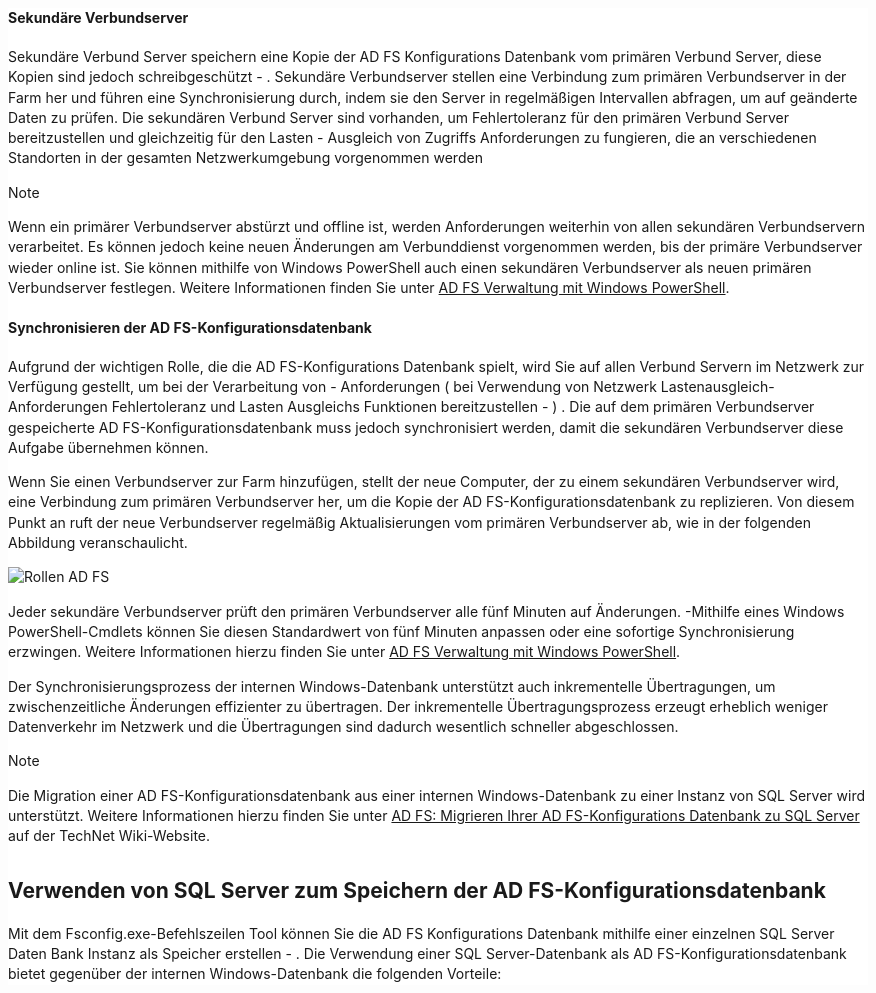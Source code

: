 #### <a name="secondary-federation-servers"></a>Sekundäre Verbundserver  
Sekundäre Verbund Server speichern eine Kopie der AD FS Konfigurations Datenbank vom primären Verbund Server, diese Kopien sind jedoch schreibgeschützt \- . Sekundäre Verbundserver stellen eine Verbindung zum primären Verbundserver in der Farm her und führen eine Synchronisierung durch, indem sie den Server in regelmäßigen Intervallen abfragen, um auf geänderte Daten zu prüfen. Die sekundären Verbund Server sind vorhanden, um Fehlertoleranz für den primären Verbund Server bereitzustellen und gleichzeitig für den Lasten \- Ausgleich von Zugriffs Anforderungen zu fungieren, die an verschiedenen Standorten in der gesamten Netzwerkumgebung vorgenommen werden  
  
> [!NOTE]  
> Wenn ein primärer Verbundserver abstürzt und offline ist, werden Anforderungen weiterhin von allen sekundären Verbundservern verarbeitet. Es können jedoch keine neuen Änderungen am Verbunddienst vorgenommen werden, bis der primäre Verbundserver wieder online ist. Sie können mithilfe von Windows PowerShell auch einen sekundären Verbundserver als neuen primären Verbundserver festlegen. Weitere Informationen finden Sie unter [AD FS Verwaltung mit Windows PowerShell](https://go.microsoft.com/fwlink/?LinkID=179634).  
  
#### <a name="how-the-adfs-configuration-database-is-synchronized"></a>Synchronisieren der AD FS-Konfigurationsdatenbank  
Aufgrund der wichtigen Rolle, die die AD FS-Konfigurations Datenbank spielt, wird Sie auf allen Verbund Servern im Netzwerk zur Verfügung gestellt, um bei der Verarbeitung von \- Anforderungen \( bei Verwendung von Netzwerk Lastenausgleich-Anforderungen Fehlertoleranz und Lasten Ausgleichs Funktionen bereitzustellen \- \) . Die auf dem primären Verbundserver gespeicherte AD FS-Konfigurationsdatenbank muss jedoch synchronisiert werden, damit die sekundären Verbundserver diese Aufgabe übernehmen können.  
  
Wenn Sie einen Verbundserver zur Farm hinzufügen, stellt der neue Computer, der zu einem sekundären Verbundserver wird, eine Verbindung zum primären Verbundserver her, um die Kopie der AD FS-Konfigurationsdatenbank zu replizieren. Von diesem Punkt an ruft der neue Verbundserver regelmäßig Aktualisierungen vom primären Verbundserver ab, wie in der folgenden Abbildung veranschaulicht.  
  
![Rollen AD FS](media/adfs2_WID.png)  
  
Jeder sekundäre Verbundserver prüft den primären Verbundserver alle fünf Minuten auf Änderungen. \-Mithilfe eines Windows PowerShell-Cmdlets können Sie diesen Standardwert von fünf Minuten anpassen oder eine sofortige Synchronisierung erzwingen. Weitere Informationen hierzu finden Sie unter [AD FS Verwaltung mit Windows PowerShell](https://go.microsoft.com/fwlink/?LinkID=179634).  
  
Der Synchronisierungsprozess der internen Windows-Datenbank unterstützt auch inkrementelle Übertragungen, um zwischenzeitliche Änderungen effizienter zu übertragen. Der inkrementelle Übertragungsprozess erzeugt erheblich weniger Datenverkehr im Netzwerk und die Übertragungen sind dadurch wesentlich schneller abgeschlossen.  
  
> [!NOTE]  
> Die Migration einer AD FS-Konfigurationsdatenbank aus einer internen Windows-Datenbank zu einer Instanz von SQL Server wird unterstützt. Weitere Informationen hierzu finden Sie unter [AD FS: Migrieren Ihrer AD FS-Konfigurations Datenbank zu SQL Server](https://go.microsoft.com/fwlink/?LinkId=192232) auf der TechNet Wiki-Website.  
  
## <a name="using-sql-server-to-store-the-ad-fs-configuration-database"></a>Verwenden von SQL Server zum Speichern der AD FS-Konfigurationsdatenbank  
Mit dem Fsconfig.exe-Befehlszeilen Tool können Sie die AD FS Konfigurations Datenbank mithilfe einer einzelnen SQL Server Daten Bank Instanz als Speicher erstellen \- . Die Verwendung einer SQL Server-Datenbank als AD FS-Konfigurationsdatenbank bietet gegenüber der internen Windows-Datenbank die folgenden Vorteile:  
  